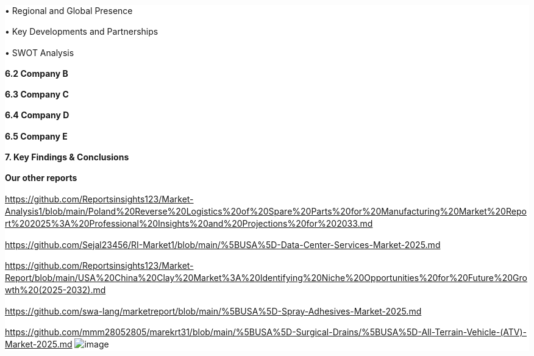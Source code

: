 • Regional and Global Presence

• Key Developments and Partnerships

• SWOT Analysis

<strong>6.2 Company B</strong>

<strong>6.3 Company C</strong>

<strong>6.4 Company D</strong>

<strong>6.5 Company E</strong>

<strong>7. Key Findings & Conclusions</strong>

<strong>Our other reports</strong>

<a href=https://github.com/Reportsinsights123/Market-Analysis1/blob/main/Poland%20Reverse%20Logistics%20of%20Spare%20Parts%20for%20Manufacturing%20Market%20Report%202025%3A%20Professional%20Insights%20and%20Projections%20for%202033.md>https://github.com/Reportsinsights123/Market-Analysis1/blob/main/Poland%20Reverse%20Logistics%20of%20Spare%20Parts%20for%20Manufacturing%20Market%20Report%202025%3A%20Professional%20Insights%20and%20Projections%20for%202033.md</a>

<a href=https://github.com/Sejal23456/RI-Market1/blob/main/%5BUSA%5D-Data-Center-Services-Market-2025.md>https://github.com/Sejal23456/RI-Market1/blob/main/%5BUSA%5D-Data-Center-Services-Market-2025.md</a>

<a href=https://github.com/Reportsinsights123/Market-Report/blob/main/USA%20China%20Clay%20Market%3A%20Identifying%20Niche%20Opportunities%20for%20Future%20Growth%20(2025-2032).md>https://github.com/Reportsinsights123/Market-Report/blob/main/USA%20China%20Clay%20Market%3A%20Identifying%20Niche%20Opportunities%20for%20Future%20Growth%20(2025-2032).md</a>

<a href=https://github.com/swa-lang/marketreport/blob/main/%5BUSA%5D-Spray-Adhesives-Market-2025.md>https://github.com/swa-lang/marketreport/blob/main/%5BUSA%5D-Spray-Adhesives-Market-2025.md</a>

<a href=https://github.com/mmm28052805/marekrt31/blob/main/%5BUSA%5D-Surgical-Drains/%5BUSA%5D-All-Terrain-Vehicle-(ATV)-Market-2025.md>https://github.com/mmm28052805/marekrt31/blob/main/%5BUSA%5D-Surgical-Drains/%5BUSA%5D-All-Terrain-Vehicle-(ATV)-Market-2025.md</a>
![image](https://github.com/user-attachments/assets/b2b28759-70d7-4145-b51b-245d1e1955c8)
